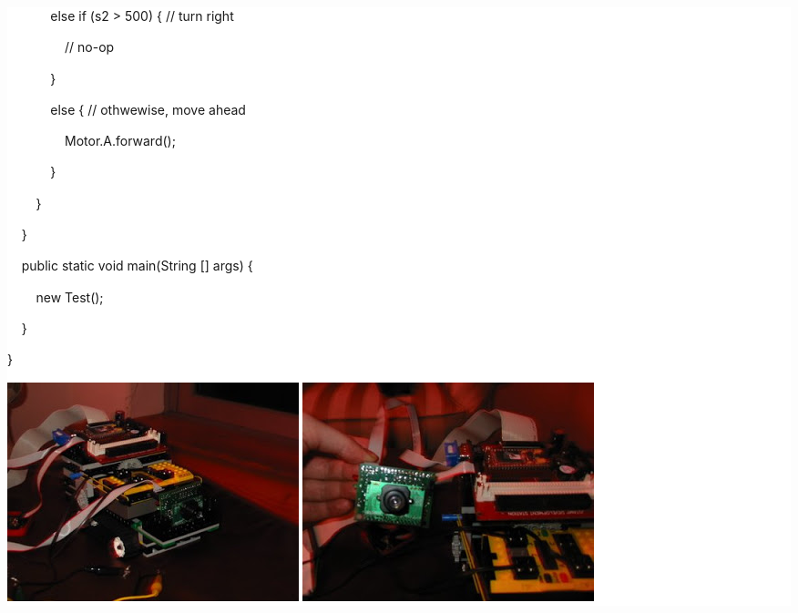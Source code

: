             else if (s2 > 500) { // turn right

                // no-op

            }

            else { // othwewise, move ahead

                Motor.A.forward();

            }

        }

    }



    public static void main(String [] args) {

        new Test();

    }

}








![](jstamp_cmucam_lego.JPG)
![](cmucam_baglantisi.JPG)